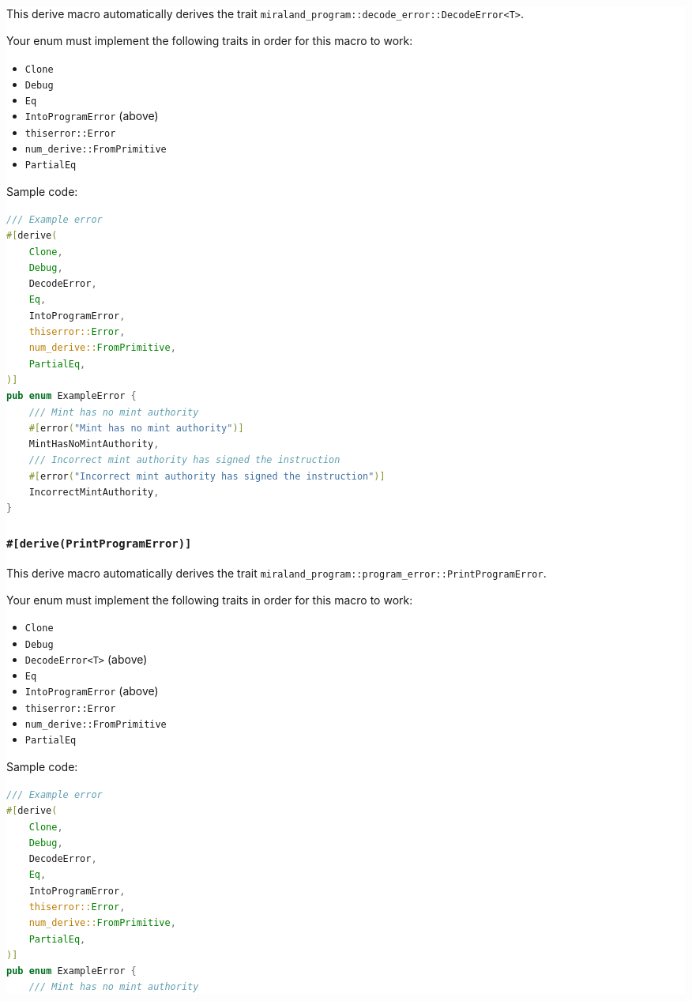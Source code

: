 This derive macro automatically derives the trait `miraland_program::decode_error::DecodeError<T>`.

Your enum must implement the following traits in order for this macro to work:

-   `Clone`
-   `Debug`
-   `Eq`
-   `IntoProgramError` (above)
-   `thiserror::Error`
-   `num_derive::FromPrimitive`
-   `PartialEq`

Sample code:

```rust
/// Example error
#[derive(
    Clone,
    Debug,
    DecodeError,
    Eq,
    IntoProgramError,
    thiserror::Error,
    num_derive::FromPrimitive,
    PartialEq,
)]
pub enum ExampleError {
    /// Mint has no mint authority
    #[error("Mint has no mint authority")]
    MintHasNoMintAuthority,
    /// Incorrect mint authority has signed the instruction
    #[error("Incorrect mint authority has signed the instruction")]
    IncorrectMintAuthority,
}
```

### `#[derive(PrintProgramError)]`

This derive macro automatically derives the trait `miraland_program::program_error::PrintProgramError`.

Your enum must implement the following traits in order for this macro to work:

-   `Clone`
-   `Debug`
-   `DecodeError<T>` (above)
-   `Eq`
-   `IntoProgramError` (above)
-   `thiserror::Error`
-   `num_derive::FromPrimitive`
-   `PartialEq`

Sample code:

```rust
/// Example error
#[derive(
    Clone,
    Debug,
    DecodeError,
    Eq,
    IntoProgramError,
    thiserror::Error,
    num_derive::FromPrimitive,
    PartialEq,
)]
pub enum ExampleError {
    /// Mint has no mint authority
```